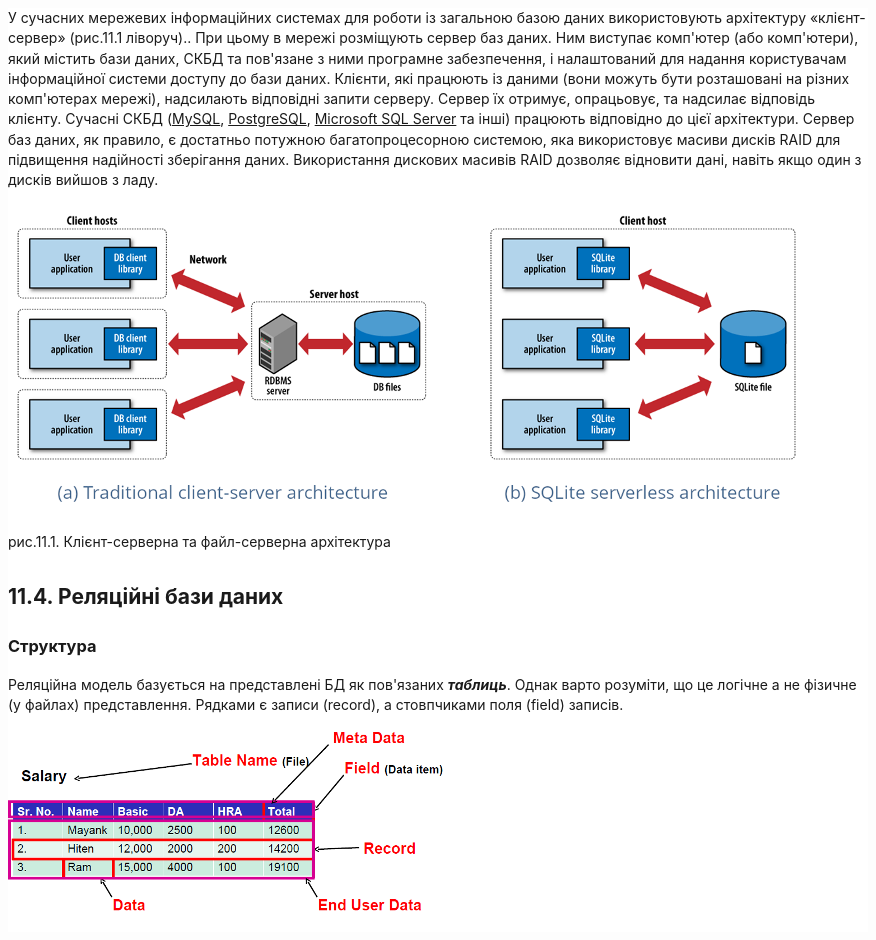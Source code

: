 У сучасних мережевих інформаційних системах для роботи із загальною базою даних використовують архітектуру «клієнт-сервер»  (рис.11.1 ліворуч).. При цьому в мережі розміщують сервер баз даних. Ним виступає комп'ютер (або комп'ютери), який містить бази даних, СКБД та пов'язане з ними програмне забезпечення, і налаштований для надання користувачам інформаційної системи доступу до бази даних. Клієнти, які працюють із даними (вони можуть бути розташовані на різних комп'ютерах мережі), надсилають відповідні запити серверу. Сервер їх отримує, опрацьовує, та надсилає відповідь клієнту. Сучасні СКБД ([MySQL](https://uk.wikipedia.org/wiki/MySQL), [PostgreSQL](https://uk.wikipedia.org/wiki/PostgreSQL), [Microsoft SQL Server](https://uk.wikipedia.org/wiki/Microsoft_SQL_Server) та інші) працюють відповідно до цієї архітектури. Сервер баз даних, як правило, є достатньо потужною багатопроцесорною системою, яка використовує масиви дисків RAID для підвищення надійності зберігання даних. Використання дискових масивів RAID дозволяє відновити дані, навіть якщо один з дисків вийшов з ладу.

![](dbmedia/2_3.png)

рис.11.1. Клієнт-серверна та файл-серверна архітектура

## 11.4. Реляційні бази даних

### Структура

Реляційна модель базується на представлені БД як пов'язаних ***таблиць***. Однак варто розуміти, що це логічне а не фізичне (у файлах) представлення. Рядками є записи (record), а стовпчиками поля (field) записів.  

![](dbmedia/2_1.png)
